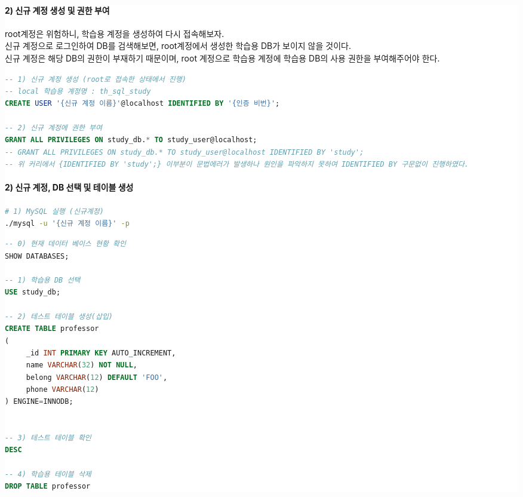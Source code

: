 </center>


#### 2) 신규 계정 생성 및 권한 부여
root계정은 위험하니, 학습용 계정을 생성하여 다시 접속해보자.<br>
신규 계정으로 로그인하여 DB를 검색해보면, root계정에서 생성한 학습용 DB가 보이지 않을 것이다.<br>
신규 계정은 해당 DB의 권한이 부재하기 때문이며, root 계정으로 학습용 계정에 학습용 DB의 사용 권한을 부여해주어야 한다.
```sql
-- 1) 신규 계정 생성 (root로 접속한 상태에서 진행)
-- local 학습용 계정명 : th_sql_study
CREATE USER '{신규 계정 이름}'@localhost IDENTIFIED BY '{인증 비번}';

-- 2) 신규 계정에 권한 부여
GRANT ALL PRIVILEGES ON study_db.* TO study_user@localhost; 
-- GRANT ALL PRIVILEGES ON study_db.* TO study_user@localhost IDENTIFIED BY 'study';
-- 위 커리에서 {IDENTIFIED BY 'study';} 이부분이 문법에러가 발생하나 원인을 파악하지 못하여 IDENTIFIED BY 구문없이 진행하였다.
```

#### 2) 신규 계정, DB 선택 및 테이블 생성
```sh
# 1) MySQL 실행 (신규계정)
./mysql -u '{신규 계정 이름}' -p 
```
```sql
-- 0) 현재 데이터 베이스 현황 확인
SHOW DATABASES;

-- 1) 학습용 DB 선택
USE study_db;

-- 2) 테스트 테이블 생성(삽입)
CREATE TABLE professor
(
     _id INT PRIMARY KEY AUTO_INCREMENT,
     name VARCHAR(32) NOT NULL,
     belong VARCHAR(12) DEFAULT 'FOO',
     phone VARCHAR(12)
) ENGINE=INNODB;


-- 3) 테스트 테이블 확인
DESC

-- 4) 학습용 테이블 삭제
DROP TABLE professor
```

<center>

